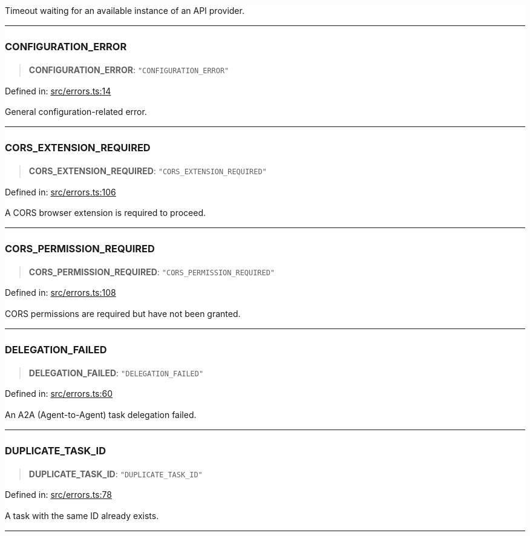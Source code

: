 Timeout waiting for an available instance of an API provider.

***

### CONFIGURATION\_ERROR

> **CONFIGURATION\_ERROR**: `"CONFIGURATION_ERROR"`

Defined in: [src/errors.ts:14](https://github.com/hashangit/ART/blob/389c66e54bc50d9dde33052d28a5a19571a13dbf/src/errors.ts#L14)

General configuration-related error.

***

### CORS\_EXTENSION\_REQUIRED

> **CORS\_EXTENSION\_REQUIRED**: `"CORS_EXTENSION_REQUIRED"`

Defined in: [src/errors.ts:106](https://github.com/hashangit/ART/blob/389c66e54bc50d9dde33052d28a5a19571a13dbf/src/errors.ts#L106)

A CORS browser extension is required to proceed.

***

### CORS\_PERMISSION\_REQUIRED

> **CORS\_PERMISSION\_REQUIRED**: `"CORS_PERMISSION_REQUIRED"`

Defined in: [src/errors.ts:108](https://github.com/hashangit/ART/blob/389c66e54bc50d9dde33052d28a5a19571a13dbf/src/errors.ts#L108)

CORS permissions are required but have not been granted.

***

### DELEGATION\_FAILED

> **DELEGATION\_FAILED**: `"DELEGATION_FAILED"`

Defined in: [src/errors.ts:60](https://github.com/hashangit/ART/blob/389c66e54bc50d9dde33052d28a5a19571a13dbf/src/errors.ts#L60)

An A2A (Agent-to-Agent) task delegation failed.

***

### DUPLICATE\_TASK\_ID

> **DUPLICATE\_TASK\_ID**: `"DUPLICATE_TASK_ID"`

Defined in: [src/errors.ts:78](https://github.com/hashangit/ART/blob/389c66e54bc50d9dde33052d28a5a19571a13dbf/src/errors.ts#L78)

A task with the same ID already exists.

***
